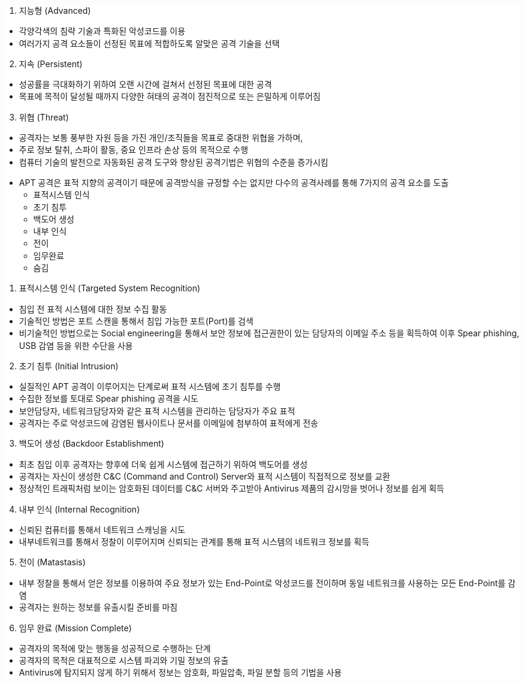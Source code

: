 1. 지능형 (Advanced)

- 각양각색의 침략 기술과 특화된 악성코드를 이용
- 여러가지 공격 요소들이 선정된 목표에 적합하도록 알맞은 공격 기술을 선택

2. 지속 (Persistent)

- 성공률을 극대화하기 위하여 오랜 시간에 걸쳐서 선정된 목표에 대한 공격
- 목표에 목적이 달성될 때까지 다양한 혀태의 공격이 점진적으로 또는 은밀하게 이루어짐

3. 위협 (Threat)

- 공격자는 보통 풍부한 자원 등을 가진 개인/조직들을 목표로 중대한 위협을 가하며,
- 주로 정보 탈취, 스파이 활동, 중요 인프라 손상 등의 목적으로 수행
- 컴퓨터 기술의 발전으로 자동화된 공격 도구와 향상된 공격기법은 위협의 수준을 증가시킴

* APT 공격은 표적 지향의 공격이기 때문에 공격방식을 규정할 수는 없지만 다수의 공격사례를 통해 7가지의 공격 요소를 도출
  - 표적시스템 인식
  - 초기 침투
  - 백도어 생성
  - 내부 인식
  - 전이
  - 임무완료
  - 숨김

1. 표적시스템 인식 (Targeted System Recognition)

- 침입 전 표적 시스템에 대한 정보 수집 활동
- 기술적인 방법은 포트 스캔을 통해서 침입 가능한 포트(Port)를 검색
- 비기술적인 방법으로는 Social engineering을 통해서 보안 정보에 접근권한이 있는 담당자의 이메일 주소 등을 획득하여 이후 Spear phishing, USB 감염 등을 위한 수단을 사용

2. 초기 침투 (Initial Intrusion)

- 실질적인 APT 공격이 이루어지는 단계로써 표적 시스템에 초기 침투를 수행
- 수집한 정보를 토대로 Spear phishing 공격을 시도
- 보안담당자, 네트워크담당자와 같은 표적 시스템을 관리하는 담당자가 주요 표적
- 공격자는 주로 악성코드에 감염된 웹사이트나 문서를 이메일에 첨부하여 표적에게 전송

3. 백도어 생성 (Backdoor Establishment)

- 최초 침입 이후 공격자는 향후에 더욱 쉽게 시스템에 접근하기 위하여 백도어를 생성
- 공격자는 자신이 생성한 C&C (Command and Control) Server와 표적 시스템이 직접적으로 정보를 교환
- 정상적인 트래픽처럼 보이는 암호화된 데이터를 C&C 서버와 주고받아 Antivirus 제품의 감시망을 벗어나 정보를 쉽게 획득

4. 내부 인식 (Internal Recognition)

- 신뢰된 컴퓨터를 통해서 네트워크 스캐닝을 시도
- 내부네트워크를 통해서 정찰이 이루어지며 신뢰되는 관계를 통해 표적 시스템의 네트워크 정보를 획득

5. 전이 (Matastasis)

- 내부 정찰을 통해서 얻은 정보를 이용하여 주요 정보가 있는 End-Point로 악성코드를 전이하며 동일 네트워크를 사용하는 모든 End-Point를 감염
- 공격자는 원하는 정보를 유출시킬 준비를 마침

6. 임무 완료 (Mission Complete)

- 공격자의 목적에 맞는 행동을 성공적으로 수행하는 단계
- 공격자의 목적은 대표적으로 시스템 파괴와 기밀 정보의 유출
- Antivirus에 탐지되지 않게 하기 위해서 정보는 암호화, 파일압축, 파일 분할 등의 기법을 사용
